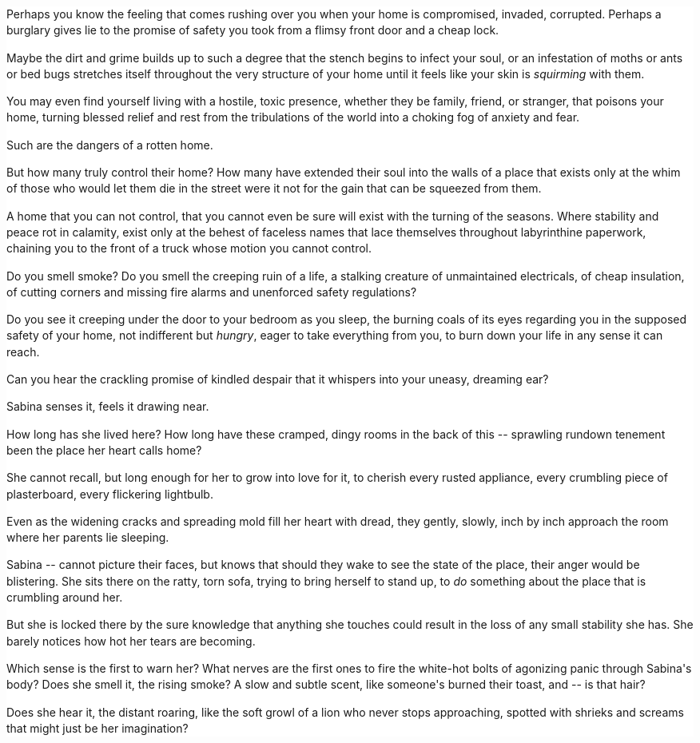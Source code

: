 Perhaps you know the feeling that comes rushing over you when your home is compromised, invaded, corrupted. Perhaps a burglary gives lie to the promise of safety you took from a flimsy front door and a cheap lock.

Maybe the dirt and grime builds up to such a degree that the stench begins to infect your soul, or an infestation of moths or ants or bed bugs stretches itself throughout the very structure of your home until it feels like your skin is *squirming* with them.

You may even find yourself living with a hostile, toxic presence, whether they be family, friend, or stranger, that poisons your home, turning blessed relief and rest from the tribulations of the world into a choking fog of anxiety and fear.

Such are the dangers of a rotten home.

But how many truly control their home? How many have extended their soul into the walls of a place that exists only at the whim of those who would let them die in the street were it not for the gain that can be squeezed from them.

A home that you can not control, that you cannot even be sure will exist with the turning of the seasons. Where stability and peace rot in calamity, exist only at the behest of faceless names that lace themselves throughout labyrinthine paperwork, chaining you to the front of a truck whose motion you cannot control.

Do you smell smoke? Do you smell the creeping ruin of a life, a stalking creature of unmaintained electricals, of cheap insulation, of cutting corners and missing fire alarms and unenforced safety regulations?

Do you see it creeping under the door to your bedroom as you sleep, the burning coals of its eyes regarding you in the supposed safety of your home, not indifferent but *hungry*, eager to take everything from you, to burn down your life in any sense it can reach.

Can you hear the crackling promise of kindled despair that it whispers into your uneasy, dreaming ear?

Sabina senses it, feels it drawing near.

How long has she lived here? How long have these cramped, dingy rooms in the back of this -- sprawling rundown tenement been the place her heart calls home?

She cannot recall, but long enough for her to grow into love for it, to cherish every rusted appliance, every crumbling piece of plasterboard, every flickering lightbulb.

Even as the widening cracks and spreading mold fill her heart with dread, they gently, slowly, inch by inch approach the room where her parents lie sleeping.

Sabina -- cannot picture their faces, but knows that should they wake to see the state of the place, their anger would be blistering. She sits there on the ratty, torn sofa, trying to bring herself to stand up, to *do* something about the place that is crumbling around her.

But she is locked there by the sure knowledge that anything she touches could result in the loss of any small stability she has. She barely notices how hot her tears are becoming.

Which sense is the first to warn her? What nerves are the first ones to fire the white-hot bolts of agonizing panic through Sabina's body? Does she smell it, the rising smoke? A slow and subtle scent, like someone's burned their toast, and -- is that hair?

Does she hear it, the distant roaring, like the soft growl of a lion who never stops approaching, spotted with shrieks and screams that might just be her imagination?
